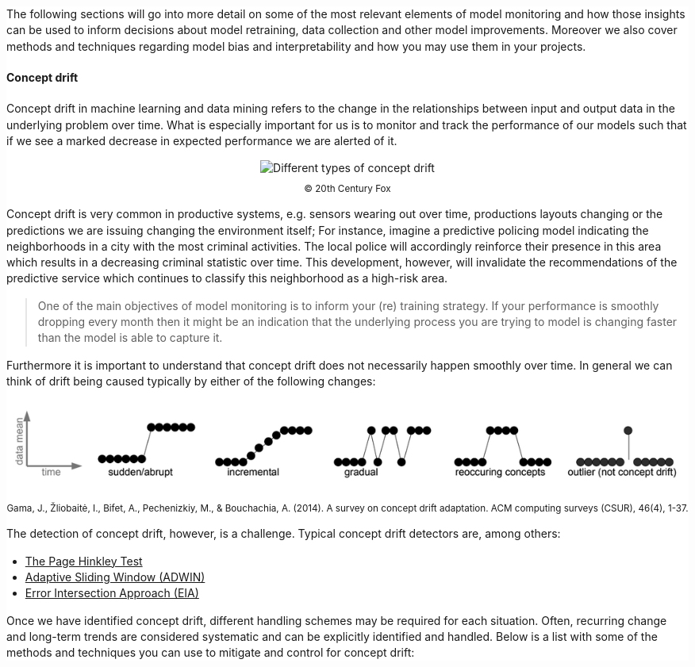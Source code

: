 The following sections will go into more detail on some of the most relevant elements of model monitoring and how those insights can be used to inform decisions about model retraining, data collection and other model improvements. Moreover we also cover methods and techniques regarding model bias and interpretability and how you may use them in your projects.

#### Concept drift

Concept drift in machine learning and data mining refers to the change in the relationships between input and output data in the underlying problem over time. What is especially important for us is to monitor and track the performance of our models such that if we see a marked decrease in expected performance we are alerted of it. 

<p align="center">
    <img src="https://media.giphy.com/media/3ohs4epCEN04wskff2/giphy.gif" alt="Different types of concept drift"> <br/>
  <sub>&copy; 20th Century Fox</sub>
</p>

Concept drift is very common in productive systems, e.g. sensors wearing out over time, productions layouts changing or the predictions we are issuing changing the environment itself; For instance, imagine a predictive policing model indicating the neighborhoods in a city with the most criminal activities. The local police will accordingly reinforce their presence in this area which results in a decreasing criminal statistic over time. This development, however, will invalidate the recommendations of the predictive service which continues to classify this neighborhood as a high-risk area. 

> One of the main objectives of model monitoring is to inform your (re) training strategy. If your performance is smoothly dropping every month then it might be an indication that the underlying process you are trying to model is changing faster than the model is able to capture it.

Furthermore it is important to understand that concept drift does not necessarily happen smoothly over time. In general we can think of drift being caused typically by either of the following changes:

<p align="center">
  <img src="./res/img/concept_drift_types.png" alt="Different types of concept drift"> <br/>
  <sub>Gama, J., Žliobaitė, I., Bifet, A., Pechenizkiy, M., & Bouchachia, A. (2014). A survey on concept drift adaptation. ACM computing surveys (CSUR), 46(4), 1-37.</sub>
</p>

The detection of concept drift, however, is a challenge. Typical concept drift detectors are, among others:

- [The Page Hinkley Test](https://www.win.tue.nl/~mpechen/publications/pubs/Gama_ACMCS_AdaptationCD_accepted.pdf)
- [Adaptive Sliding Window (ADWIN)](https://www.win.tue.nl/~mpechen/publications/pubs/Gama_ACMCS_AdaptationCD_accepted.pdf)
- [Error Intersection Approach (EIA)](https://arxiv.org/pdf/2004.00438.pdf)

Once we have identified concept drift, different handling schemes may be required for each situation. Often, recurring change and long-term trends are considered systematic and can be explicitly identified and handled. Below is a list with some of the methods and techniques you can use to mitigate and control for concept drift:
